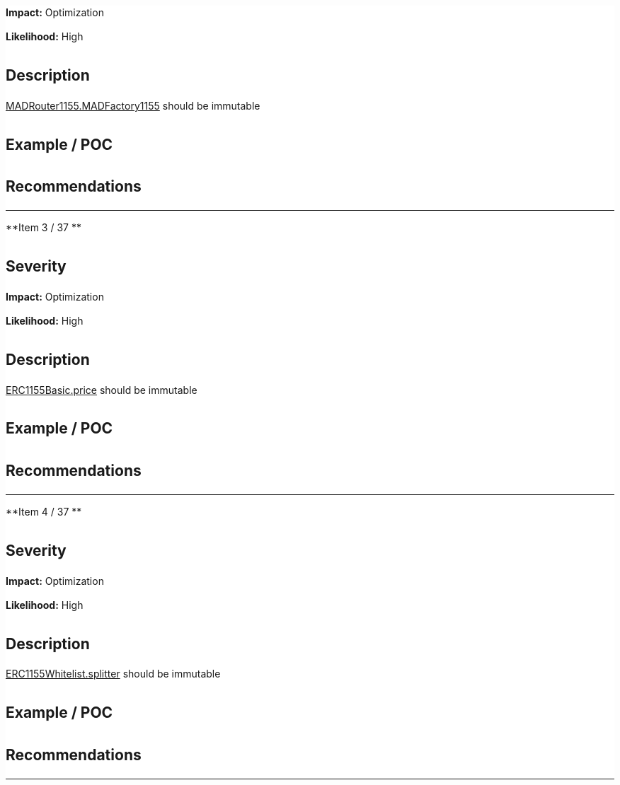 **Impact:** Optimization

**Likelihood:** High

## Description

 [MADRouter1155.MADFactory1155](contracts/MADRouter1155.sol#L32) should be immutable 


## Example / POC

## Recommendations

---

**Item 3 / 37 **

## Severity

**Impact:** Optimization

**Likelihood:** High

## Description

 [ERC1155Basic.price](contracts/lib/tokens/ERC1155/Impl/ERC1155Basic.sol#L54) should be immutable 


## Example / POC

## Recommendations

---

**Item 4 / 37 **

## Severity

**Impact:** Optimization

**Likelihood:** High

## Description

 [ERC1155Whitelist.splitter](contracts/lib/tokens/ERC1155/Impl/ERC1155Whitelist.sol#L36) should be immutable 


## Example / POC

## Recommendations

---